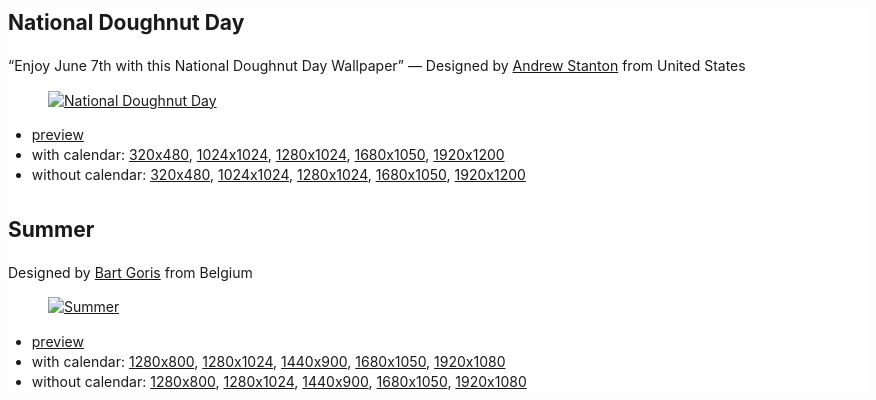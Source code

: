 ## National Doughnut Day

“Enjoy June 7th with this National Doughnut Day Wallpaper” — Designed by <a href="https://www.toddproductions.com">Andrew Stanton</a> from United States

<figure><a title="National Doughnut Day" href="https://smashingmagazine.com/files/wallpapers/june-13/national-doughnut-day/jun-13-national_doughnut_day-full.jpg"><img loading="lazy" decoding="async" src="https://smashingmagazine.com/files/wallpapers/june-13/national-doughnut-day/jun-13-national_doughnut_day-preview.jpg" alt="National Doughnut Day" width="500" height="281" /></a></figure>

*   [preview](https://smashingmagazine.com/files/wallpapers/june-13/national-doughnut-day/jun-13-national_doughnut_day-full.jpg "National Doughnut Day - Preview")
*   with calendar: [320x480](https://smashingmagazine.com/files/wallpapers/june-13/national-doughnut-day/jun-13-national_doughnut_day-calendar-320x480.jpg "National Doughnut Day - 320x480"), [1024x1024](https://smashingmagazine.com/files/wallpapers/june-13/national-doughnut-day/jun-13-national_doughnut_day-calendar-1024x1024.jpg "National Doughnut Day - 1024x1024"), [1280x1024](https://smashingmagazine.com/files/wallpapers/june-13/national-doughnut-day/jun-13-national_doughnut_day-calendar-1280x1024.jpg "National Doughnut Day - 1280x1024"), [1680x1050](https://smashingmagazine.com/files/wallpapers/june-13/national-doughnut-day/jun-13-national_doughnut_day-calendar-1680x1050.jpg "National Doughnut Day - 1680x1050"), [1920x1200](https://smashingmagazine.com/files/wallpapers/june-13/national-doughnut-day/jun-13-national_doughnut_day-calendar-1920x1200.jpg "National Doughnut Day - 1920x1200")
*   without calendar: [320x480](https://smashingmagazine.com/files/wallpapers/june-13/national-doughnut-day/jun-13-national_doughnut_day-nocal-320x480.jpg "National Doughnut Day - 320x480"), [1024x1024](https://smashingmagazine.com/files/wallpapers/june-13/national-doughnut-day/jun-13-national_doughnut_day-nocal-1024x1024.jpg "National Doughnut Day - 1024x1024"), [1280x1024](https://smashingmagazine.com/files/wallpapers/june-13/national-doughnut-day/jun-13-national_doughnut_day-nocal-1280x1024.jpg "National Doughnut Day - 1280x1024"), [1680x1050](https://smashingmagazine.com/files/wallpapers/june-13/national-doughnut-day/jun-13-national_doughnut_day-nocal-1680x1050.jpg "National Doughnut Day - 1680x1050"), [1920x1200](https://smashingmagazine.com/files/wallpapers/june-13/national-doughnut-day/jun-13-national_doughnut_day-nocal-1920x1200.jpg "National Doughnut Day - 1920x1200")

## Summer

Designed by <a href="https://twitter.com/Bart_Goris">Bart Goris</a> from Belgium

<figure><a title="Summer" href="https://smashingmagazine.com/files/wallpapers/june-13/summer/jun-13-Summer-full.png"><img loading="lazy" decoding="async" src="https://smashingmagazine.com/files/wallpapers/june-13/summer/jun-13-Summer-preview.png" alt="Summer" width="500" height="281" /></a></figure>

*   [preview](https://smashingmagazine.com/files/wallpapers/june-13/summer/jun-13-Summer-full.png "Summer - Preview")
*   with calendar: [1280x800](https://smashingmagazine.com/files/wallpapers/june-13/summer/jun-13-Summer-calendar-1280x800.png "Summer - 1280x800"), [1280x1024](https://smashingmagazine.com/files/wallpapers/june-13/summer/jun-13-Summer-calendar-1280x1024.png "Summer - 1280x1024"), [1440x900](https://smashingmagazine.com/files/wallpapers/june-13/summer/jun-13-Summer-calendar-1440x900.png "Summer - 1440x900"), [1680x1050](https://smashingmagazine.com/files/wallpapers/june-13/summer/jun-13-Summer-calendar-1680x1050.png "Summer - 1680x1050"), [1920x1080](https://smashingmagazine.com/files/wallpapers/june-13/summer/jun-13-Summer-calendar-1920x1080.png "Summer - 1920x1080")
*   without calendar: [1280x800](https://smashingmagazine.com/files/wallpapers/june-13/summer/jun-13-Summer-nocal-1280x800.png "Summer - 1280x800"), [1280x1024](https://smashingmagazine.com/files/wallpapers/june-13/summer/jun-13-Summer-nocal-1280x1024.png "Summer - 1280x1024"), [1440x900](https://smashingmagazine.com/files/wallpapers/june-13/summer/jun-13-Summer-nocal-1440x900.png "Summer - 1440x900"), [1680x1050](https://smashingmagazine.com/files/wallpapers/june-13/summer/jun-13-Summer-nocal-1680x1050.png "Summer - 1680x1050"), [1920x1080](https://smashingmagazine.com/files/wallpapers/june-13/summer/jun-13-Summer-nocal-1920x1080.png "Summer - 1920x1080")
